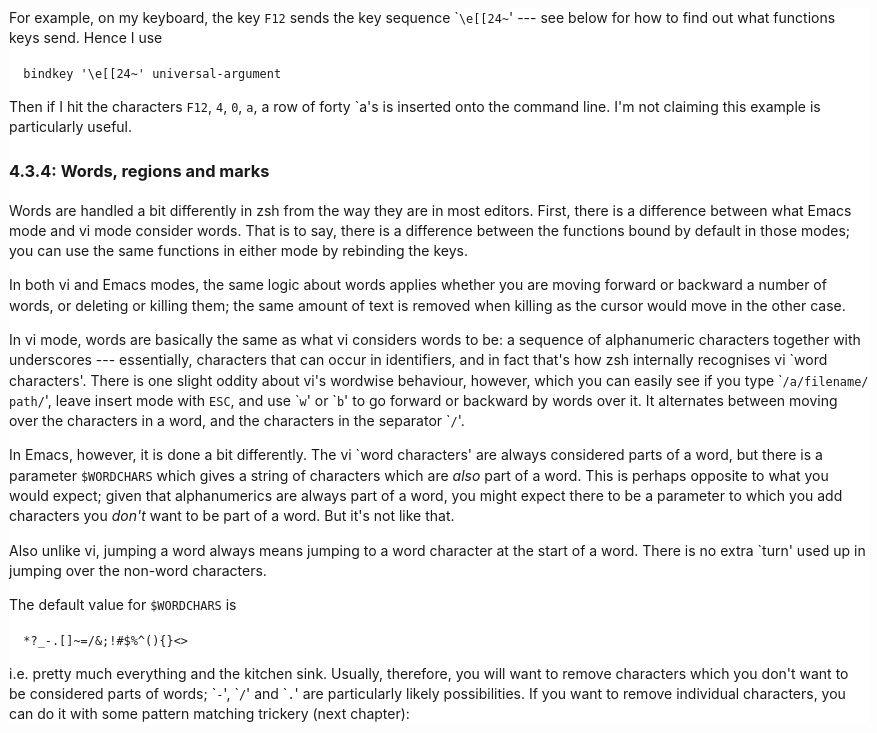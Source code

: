 For example, on my keyboard, the key `F12` sends the key sequence
\``\e[[24~`' --- see below for how to find out what functions keys send.
Hence I use

``` 
  bindkey '\e[[24~' universal-argument
```

Then if I hit the characters `F12`, `4`, `0`, `a`, a row of forty \`a's
is inserted onto the command line. I'm not claiming this example is
particularly useful.

<span id="l87"></span>

### 4.3.4: Words, regions and marks

Words are handled a bit differently in zsh from the way they are in most
editors. First, there is a difference between what Emacs mode and vi
mode consider words. That is to say, there is a difference between the
functions bound by default in those modes; you can use the same
functions in either mode by rebinding the keys.

In both vi and Emacs modes, the same logic about words applies whether
you are moving forward or backward a number of words, or deleting or
killing them; the same amount of text is removed when killing as the
cursor would move in the other case.

In vi mode, words are basically the same as what vi considers words to
be: a sequence of alphanumeric characters together with underscores ---
essentially, characters that can occur in identifiers, and in fact
that's how zsh internally recognises vi \`word characters'. There is one
slight oddity about vi's wordwise behaviour, however, which you can
easily see if you type \``/a/filename/path/`', leave insert mode with
`ESC`, and use \``w`' or \``b`' to go forward or backward by words over
it. It alternates between moving over the characters in a word, and the
characters in the separator \``/`'.

In Emacs, however, it is done a bit differently. The vi \`word
characters' are always considered parts of a word, but there is a
parameter `$WORDCHARS` which gives a string of characters which are
*also* part of a word. This is perhaps opposite to what you would
expect; given that alphanumerics are always part of a word, you might
expect there to be a parameter to which you add characters you *don't*
want to be part of a word. But it's not like that.

Also unlike vi, jumping a word always means jumping to a word character
at the start of a word. There is no extra \`turn' used up in jumping
over the non-word characters.

The default value for `$WORDCHARS` is

``` 
  *?_-.[]~=/&;!#$%^(){}<>
```

i.e. pretty much everything and the kitchen sink. Usually, therefore,
you will want to remove characters which you don't want to be considered
parts of words; \``-`', \``/`' and \``.`' are particularly likely
possibilities. If you want to remove individual characters, you can do
it with some pattern matching trickery (next chapter):
